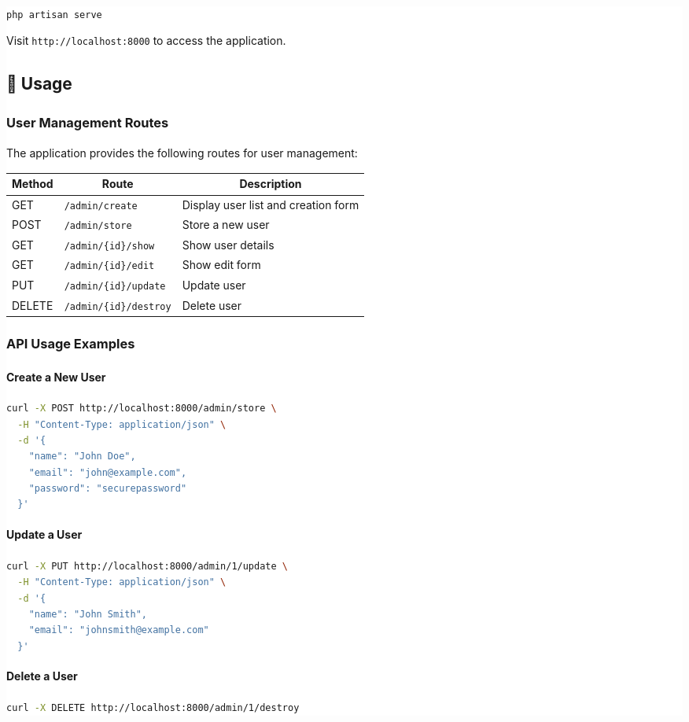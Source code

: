 ```bash
php artisan serve
```

Visit `http://localhost:8000` to access the application.

## 📖 Usage

### User Management Routes

The application provides the following routes for user management:

| Method | Route | Description |
|--------|-------|-------------|
| GET | `/admin/create` | Display user list and creation form |
| POST | `/admin/store` | Store a new user |
| GET | `/admin/{id}/show` | Show user details |
| GET | `/admin/{id}/edit` | Show edit form |
| PUT | `/admin/{id}/update` | Update user |
| DELETE | `/admin/{id}/destroy` | Delete user |

### API Usage Examples

#### Create a New User

```bash
curl -X POST http://localhost:8000/admin/store \
  -H "Content-Type: application/json" \
  -d '{
    "name": "John Doe",
    "email": "john@example.com",
    "password": "securepassword"
  }'
```

#### Update a User

```bash
curl -X PUT http://localhost:8000/admin/1/update \
  -H "Content-Type: application/json" \
  -d '{
    "name": "John Smith",
    "email": "johnsmith@example.com"
  }'
```

#### Delete a User

```bash
curl -X DELETE http://localhost:8000/admin/1/destroy
```
